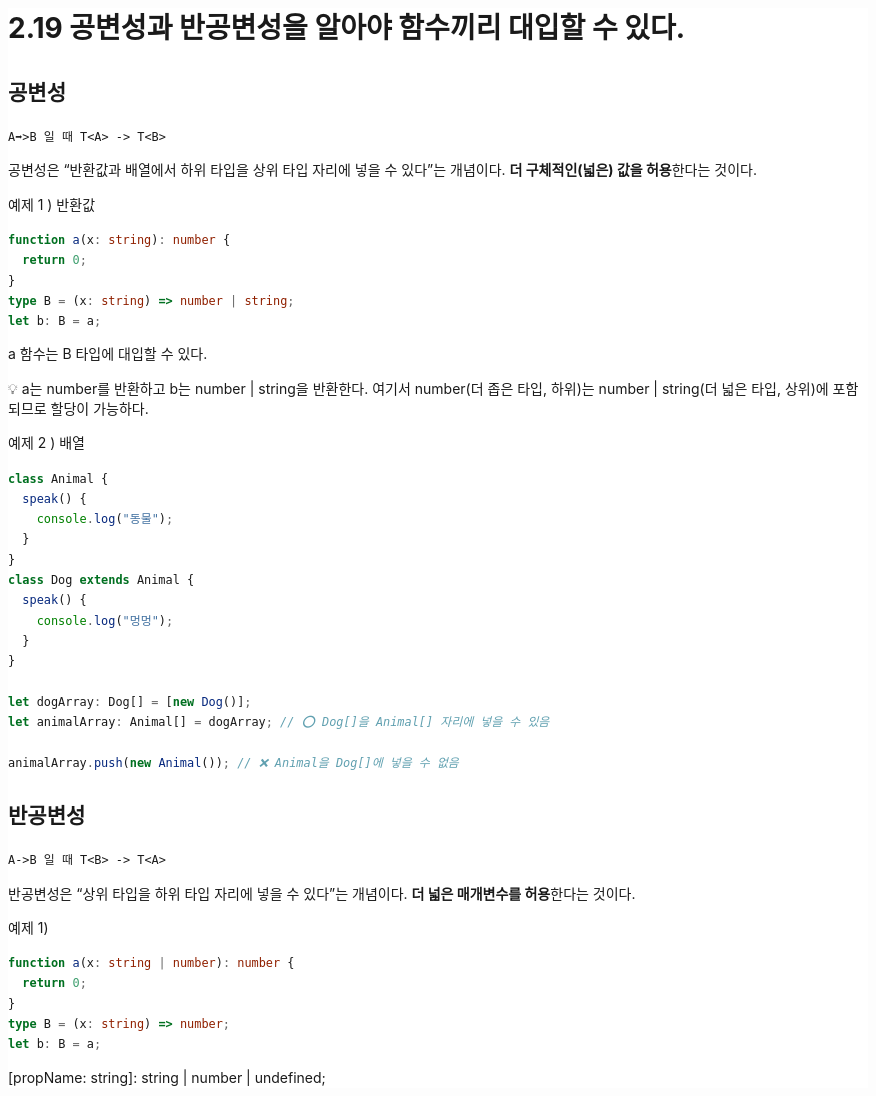 # 2.19 공변성과 반공변성을 알아야 함수끼리 대입할 수 있다.

## 공변성

`A➡>B 일 때 T<A> -> T<B>`

공변성은 “반환값과 배열에서 하위 타입을 상위 타입 자리에 넣을 수 있다”는 개념이다. **더 구체적인(넓은) 값을 허용**한다는 것이다.

예제 1 ) 반환값

```ts
function a(x: string): number {
  return 0;
}
type B = (x: string) => number | string;
let b: B = a;
```

a 함수는 B 타입에 대입할 수 있다.

💡 a는 number를 반환하고 b는 number | string을 반환한다. 여기서 number(더 좁은 타입, 하위)는 number | string(더 넓은 타입, 상위)에 포함되므로 할당이 가능하다.

예제 2 ) 배열

```ts
class Animal {
  speak() {
    console.log("동물");
  }
}
class Dog extends Animal {
  speak() {
    console.log("멍멍");
  }
}

let dogArray: Dog[] = [new Dog()];
let animalArray: Animal[] = dogArray; // ⭕️ Dog[]을 Animal[] 자리에 넣을 수 있음

animalArray.push(new Animal()); // ❌ Animal을 Dog[]에 넣을 수 없음
```

## 반공변성

`A->B 일 때 T<B> -> T<A>`

반공변성은 “상위 타입을 하위 타입 자리에 넣을 수 있다”는 개념이다. **더 넓은 매개변수를 허용**한다는 것이다.

예제 1)

```ts
function a(x: string | number): number {
  return 0;
}
type B = (x: string) => number;
let b: B = a;
```


  [propName: string]: string | number | undefined;
